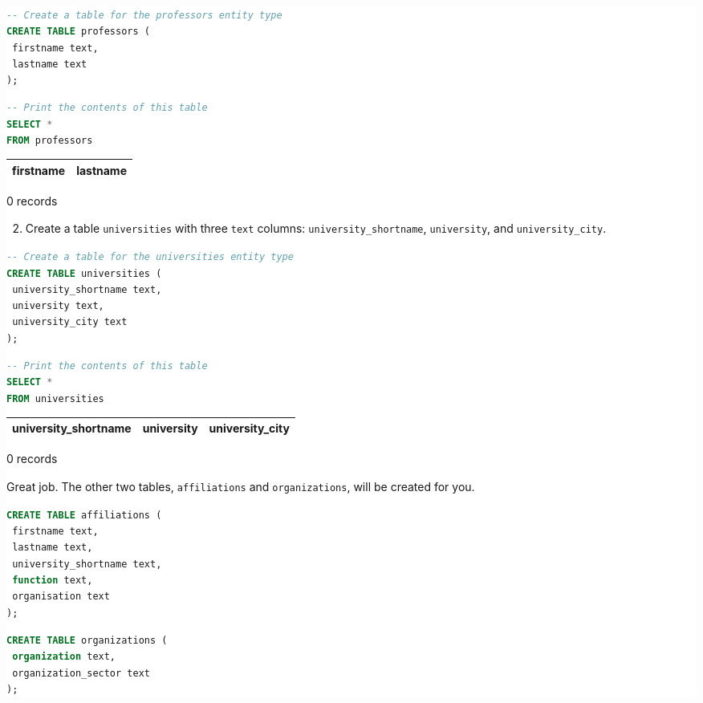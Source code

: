 ``` sql
-- Create a table for the professors entity type
CREATE TABLE professors (
 firstname text,
 lastname text
);
```

``` sql
-- Print the contents of this table
SELECT * 
FROM professors
```

| firstname | lastname |
|:----------|:---------|

0 records

2.  Create a table `universities` with three `text` columns:
    `university_shortname`, `university`, and `university_city`.

``` sql
-- Create a table for the universities entity type
CREATE TABLE universities (
 university_shortname text,
 university text,
 university_city text
);
```

``` sql
-- Print the contents of this table
SELECT * 
FROM universities
```

| university_shortname | university | university_city |
|:---------------------|:-----------|:----------------|

0 records

Great job. The other two tables, `affiliations` and `organizations`,
will be created for you.

``` sql
CREATE TABLE affiliations (
 firstname text,
 lastname text,
 university_shortname text,
 function text,
 organisation text
);
```

``` sql
CREATE TABLE organizations (
 organization text,
 organization_sector text
);
```
